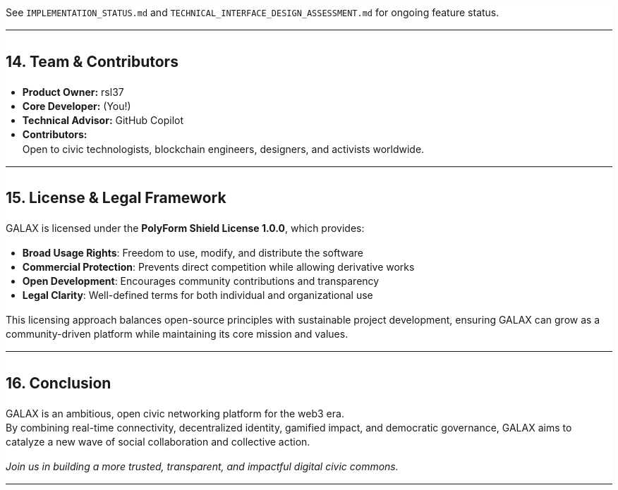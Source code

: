 See `IMPLEMENTATION_STATUS.md` and `TECHNICAL_INTERFACE_DESIGN_ASSESSMENT.md` for ongoing feature status.

---

## 14. Team & Contributors

- **Product Owner:** rsl37
- **Core Developer:** (You!)
- **Technical Advisor:** GitHub Copilot
- **Contributors:**  
  Open to civic technologists, blockchain engineers, designers, and activists worldwide.

---

## 15. License & Legal Framework

GALAX is licensed under the **PolyForm Shield License 1.0.0**, which provides:

- **Broad Usage Rights**: Freedom to use, modify, and distribute the software
- **Commercial Protection**: Prevents direct competition while allowing derivative works
- **Open Development**: Encourages community contributions and transparency
- **Legal Clarity**: Well-defined terms for both individual and organizational use

This licensing approach balances open-source principles with sustainable project development, ensuring GALAX can grow as a community-driven platform while maintaining its core mission and values.

---

## 16. Conclusion

GALAX is an ambitious, open civic networking platform for the web3 era.  
By combining real-time connectivity, decentralized identity, gamified impact, and democratic governance, GALAX aims to catalyze a new wave of social collaboration and collective action.

*Join us in building a more trusted, transparent, and impactful digital civic commons.*

---

